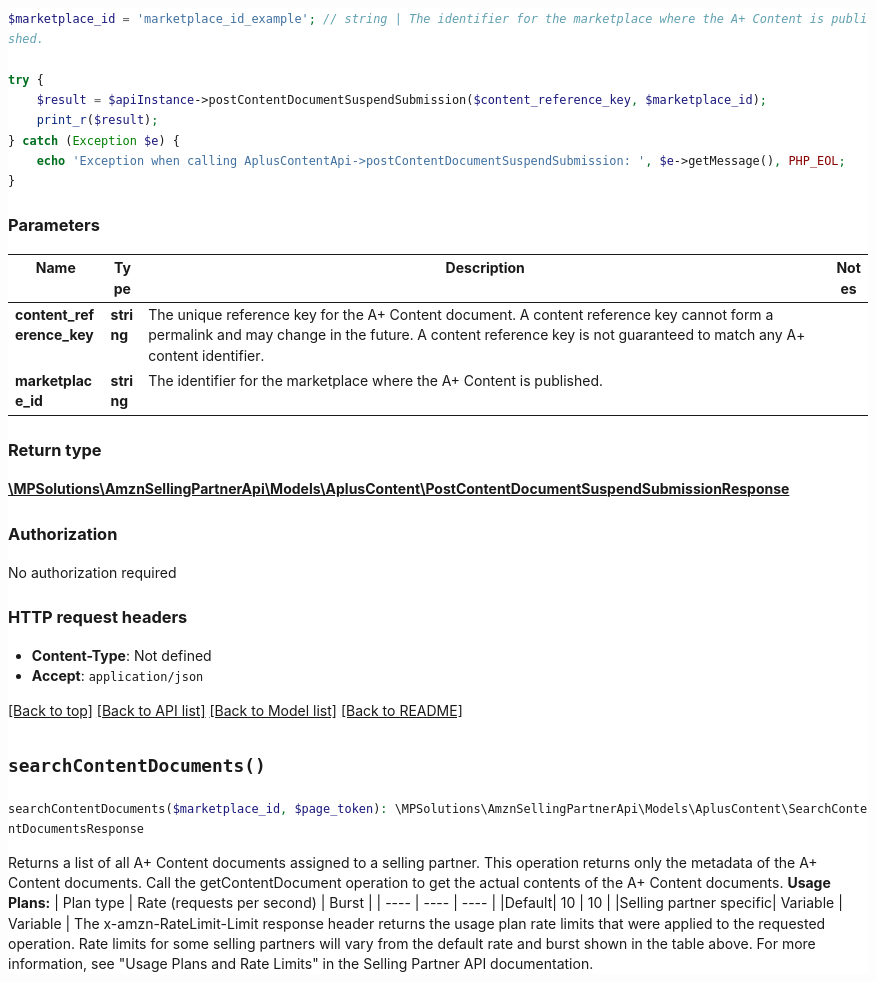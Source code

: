 ```php
$marketplace_id = 'marketplace_id_example'; // string | The identifier for the marketplace where the A+ Content is published.

try {
    $result = $apiInstance->postContentDocumentSuspendSubmission($content_reference_key, $marketplace_id);
    print_r($result);
} catch (Exception $e) {
    echo 'Exception when calling AplusContentApi->postContentDocumentSuspendSubmission: ', $e->getMessage(), PHP_EOL;
}
```

### Parameters

Name | Type | Description  | Notes
------------- | ------------- | ------------- | -------------
 **content_reference_key** | **string**| The unique reference key for the A+ Content document. A content reference key cannot form a permalink and may change in the future. A content reference key is not guaranteed to match any A+ content identifier. |
 **marketplace_id** | **string**| The identifier for the marketplace where the A+ Content is published. |

### Return type

[**\MPSolutions\AmznSellingPartnerApi\Models\AplusContent\PostContentDocumentSuspendSubmissionResponse**](../Model/PostContentDocumentSuspendSubmissionResponse.md)

### Authorization

No authorization required

### HTTP request headers

- **Content-Type**: Not defined
- **Accept**: `application/json`

[[Back to top]](#) [[Back to API list]](../../README.md#endpoints)
[[Back to Model list]](../../README.md#models)
[[Back to README]](../../README.md)

## `searchContentDocuments()`

```php
searchContentDocuments($marketplace_id, $page_token): \MPSolutions\AmznSellingPartnerApi\Models\AplusContent\SearchContentDocumentsResponse
```



Returns a list of all A+ Content documents assigned to a selling partner. This operation returns only the metadata of the A+ Content documents. Call the getContentDocument operation to get the actual contents of the A+ Content documents.  **Usage Plans:**  | Plan type | Rate (requests per second) | Burst | | ---- | ---- | ---- | |Default| 10 | 10 | |Selling partner specific| Variable | Variable |  The x-amzn-RateLimit-Limit response header returns the usage plan rate limits that were applied to the requested operation. Rate limits for some selling partners will vary from the default rate and burst shown in the table above. For more information, see \"Usage Plans and Rate Limits\" in the Selling Partner API documentation.
